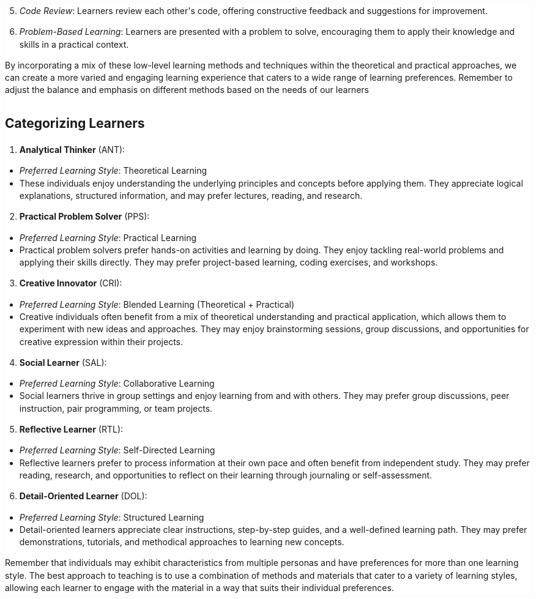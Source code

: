 5. _Code Review_: Learners review each other's code, offering constructive feedback and suggestions for improvement.

6. _Problem-Based Learning_: Learners are presented with a problem to solve, encouraging them to apply their knowledge and skills in a practical context.

By incorporating a mix of these low-level learning methods and techniques within the theoretical and practical approaches, we can create a more varied and engaging learning experience that caters to a wide range of learning preferences.
Remember to adjust the balance and emphasis on different methods based on the needs of our learners

## Categorizing Learners

1. **Analytical Thinker** (ANT):

-   _Preferred Learning Style_: Theoretical Learning
-   These individuals enjoy understanding the underlying principles and concepts before applying them. They appreciate logical explanations, structured information, and may prefer lectures, reading, and research.

2. **Practical Problem Solver** (PPS):

-   _Preferred Learning Style_: Practical Learning
-   Practical problem solvers prefer hands-on activities and learning by doing. They enjoy tackling real-world problems and applying their skills directly. They may prefer project-based learning, coding exercises, and workshops.

3. **Creative Innovator** (CRI):

-   _Preferred Learning Style_: Blended Learning (Theoretical + Practical)
-   Creative individuals often benefit from a mix of theoretical understanding and practical application, which allows them to experiment with new ideas and approaches. They may enjoy brainstorming sessions, group discussions, and opportunities for creative expression within their projects.

4. **Social Learner** (SAL):

-   _Preferred Learning Style_: Collaborative Learning
-   Social learners thrive in group settings and enjoy learning from and with others. They may prefer group discussions, peer instruction, pair programming, or team projects.

5. **Reflective Learner** (RTL):

-   _Preferred Learning Style_: Self-Directed Learning
-   Reflective learners prefer to process information at their own pace and often benefit from independent study. They may prefer reading, research, and opportunities to reflect on their learning through journaling or self-assessment.

6. **Detail-Oriented Learner** (DOL):

-   _Preferred Learning Style_: Structured Learning
-   Detail-oriented learners appreciate clear instructions, step-by-step guides, and a well-defined learning path. They may prefer demonstrations, tutorials, and methodical approaches to learning new concepts.

Remember that individuals may exhibit characteristics from multiple personas and have preferences for more than one learning style.
The best approach to teaching is to use a combination of methods and materials that cater to a variety of learning styles, allowing each learner to engage with the material in a way that suits their individual preferences.
